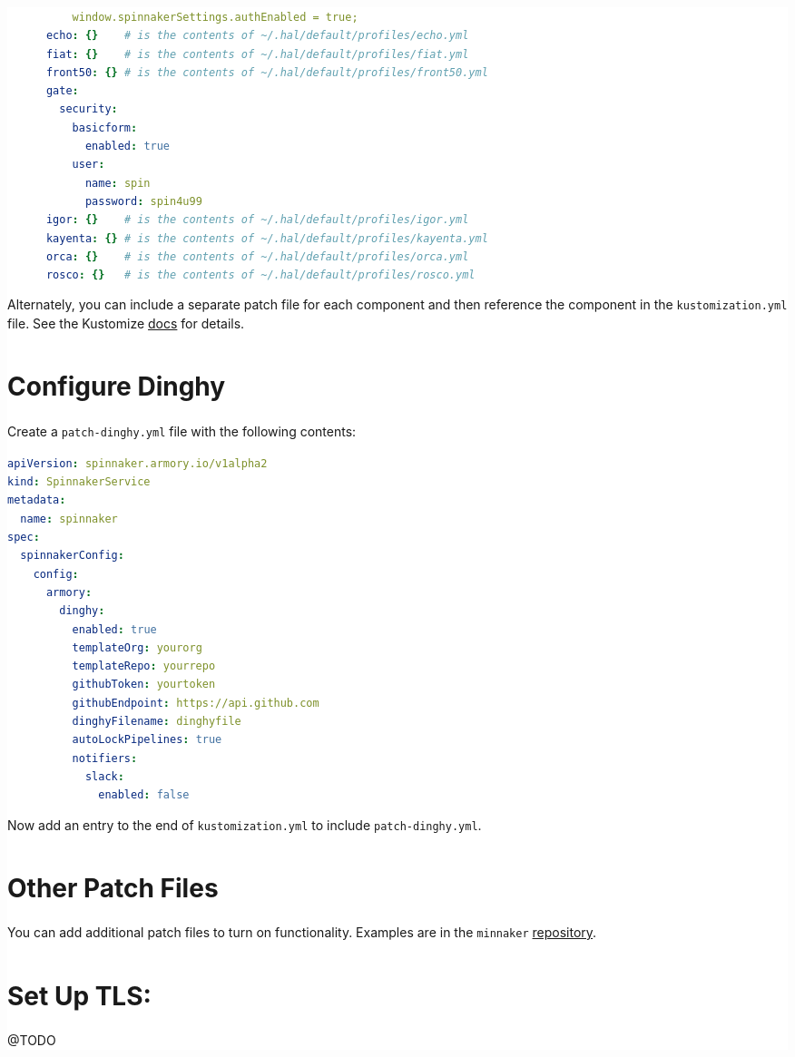 ```yaml
          window.spinnakerSettings.authEnabled = true;
      echo: {}    # is the contents of ~/.hal/default/profiles/echo.yml
      fiat: {}    # is the contents of ~/.hal/default/profiles/fiat.yml
      front50: {} # is the contents of ~/.hal/default/profiles/front50.yml
      gate:
        security:
          basicform:
            enabled: true
          user:
            name: spin
            password: spin4u99
      igor: {}    # is the contents of ~/.hal/default/profiles/igor.yml
      kayenta: {} # is the contents of ~/.hal/default/profiles/kayenta.yml
      orca: {}    # is the contents of ~/.hal/default/profiles/orca.yml
      rosco: {}   # is the contents of ~/.hal/default/profiles/rosco.yml
```

Alternately, you can include a separate patch file for each component and then reference the component in the `kustomization.yml` file. See the Kustomize [docs](https://github.com/kubernetes-sigs/kustomize/tree/master/docs) for details.

# Configure Dinghy

Create a `patch-dinghy.yml` file with the following contents:

```yaml
apiVersion: spinnaker.armory.io/v1alpha2
kind: SpinnakerService
metadata:
  name: spinnaker
spec:
  spinnakerConfig:
    config:
      armory:
        dinghy:
          enabled: true
          templateOrg: yourorg
          templateRepo: yourrepo
          githubToken: yourtoken
          githubEndpoint: https://api.github.com
          dinghyFilename: dinghyfile
          autoLockPipelines: true
          notifiers:
            slack:
              enabled: false
```

Now add an entry to the end of `kustomization.yml` to include `patch-dinghy.yml`.

# Other Patch Files

You can add additional patch files to turn on functionality. Examples are in the `minnaker` [repository](https://github.com/armory/minnaker/tree/master/operator/install).

# Set Up TLS:
@TODO
